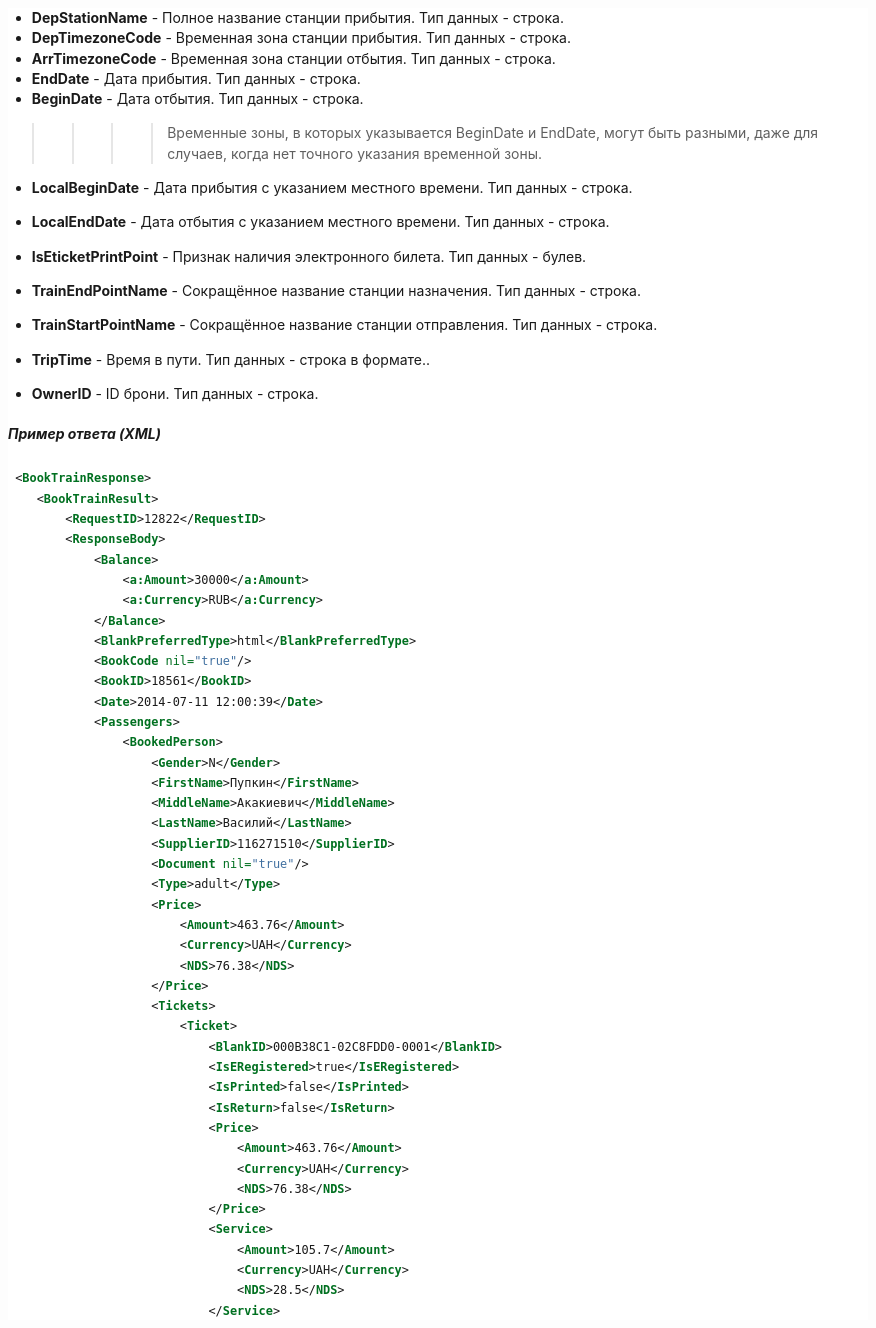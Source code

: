 -   **DepStationName** - Полное название станции прибытия. Тип данных - строка.
-   **DepTimezoneCode** - Временная зона станции прибытия. Тип данных - строка.
-   **ArrTimezoneCode** - Временная зона станции отбытия. Тип данных - строка.
-   **EndDate** - Дата прибытия. Тип данных - строка.
-   **BeginDate** - Дата отбытия. Тип данных - строка.

>>>> Временные зоны, в которых указывается BeginDate и EndDate, могут быть разными, даже для случаев, когда нет точного указания временной зоны.

-   **LocalBeginDate** - Дата прибытия с указанием местного времени. Тип данных - строка.
-   **LocalEndDate** - Дата отбытия с указанием местного времени. Тип данных - строка.

-   **IsEticketPrintPoint** - Признак наличия электронного билета. Тип данных - булев.


-   **TrainEndPointName** - Сокращённое название станции назначения. Тип данных - строка. 
-   **TrainStartPointName** -  Сокращённое название станции отправления. Тип данных - строка. 
-   **TripTime** - Время в пути. Тип данных - строка в формате.. 

-   **OwnerID** -  ID брони. Тип данных - строка.



##### Пример ответа (XML)

```xml
 <BookTrainResponse>
    <BookTrainResult>
        <RequestID>12822</RequestID>
        <ResponseBody>
            <Balance>
                <a:Amount>30000</a:Amount>
                <a:Currency>RUB</a:Currency>
            </Balance>
            <BlankPreferredType>html</BlankPreferredType>
            <BookCode nil="true"/>
            <BookID>18561</BookID>
            <Date>2014-07-11 12:00:39</Date>
            <Passengers>
                <BookedPerson>
                    <Gender>N</Gender>
                    <FirstName>Пупкин</FirstName>
                    <MiddleName>Акакиевич</MiddleName>
                    <LastName>Василий</LastName>
                    <SupplierID>116271510</SupplierID>
                    <Document nil="true"/>
                    <Type>adult</Type>
                    <Price>
                        <Amount>463.76</Amount>
                        <Currency>UAH</Currency>
                        <NDS>76.38</NDS>
                    </Price>
                    <Tickets>
                        <Ticket>
                            <BlankID>000B38C1-02C8FDD0-0001</BlankID>
                            <IsERegistered>true</IsERegistered>
                            <IsPrinted>false</IsPrinted>
                            <IsReturn>false</IsReturn>
                            <Price>
                                <Amount>463.76</Amount>
                                <Currency>UAH</Currency>
                                <NDS>76.38</NDS>
                            </Price>
                            <Service>
                                <Amount>105.7</Amount>
                                <Currency>UAH</Currency>
                                <NDS>28.5</NDS>
                            </Service>
```